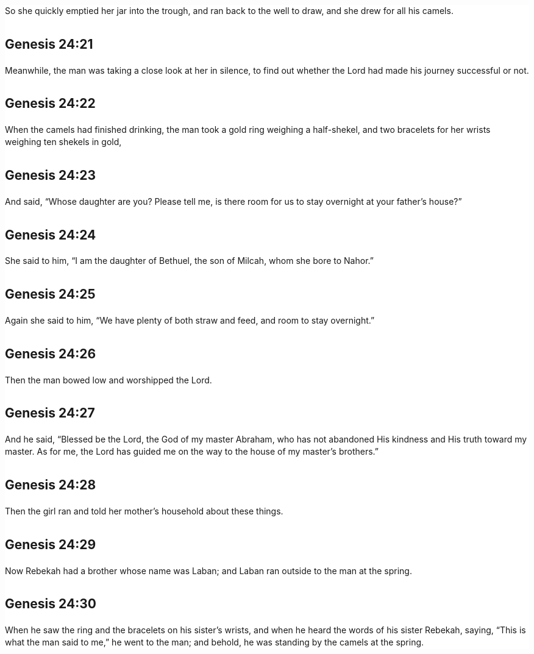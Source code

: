 So she quickly emptied her jar into the trough, and ran back to the well to draw, and she drew for all his camels.

## Genesis 24:21

Meanwhile, the man was taking a close look at her in silence, to find out whether the Lord had made his journey successful or not.

## Genesis 24:22

When the camels had finished drinking, the man took a gold ring weighing a half-shekel, and two bracelets for her wrists weighing ten shekels in gold,

## Genesis 24:23

And said, “Whose daughter are you? Please tell me, is there room for us to stay overnight at your father’s house?”

## Genesis 24:24

She said to him, “I am the daughter of Bethuel, the son of Milcah, whom she bore to Nahor.”

## Genesis 24:25

Again she said to him, “We have plenty of both straw and feed, and room to stay overnight.”

## Genesis 24:26

Then the man bowed low and worshipped the Lord.

## Genesis 24:27

And he said, “Blessed be the Lord, the God of my master Abraham, who has not abandoned His kindness and His truth toward my master. As for me, the Lord has guided me on the way to the house of my master’s brothers.”

## Genesis 24:28

Then the girl ran and told her mother’s household about these things.

## Genesis 24:29

Now Rebekah had a brother whose name was Laban; and Laban ran outside to the man at the spring.

## Genesis 24:30

When he saw the ring and the bracelets on his sister’s wrists, and when he heard the words of his sister Rebekah, saying, “This is what the man said to me,” he went to the man; and behold, he was standing by the camels at the spring.
